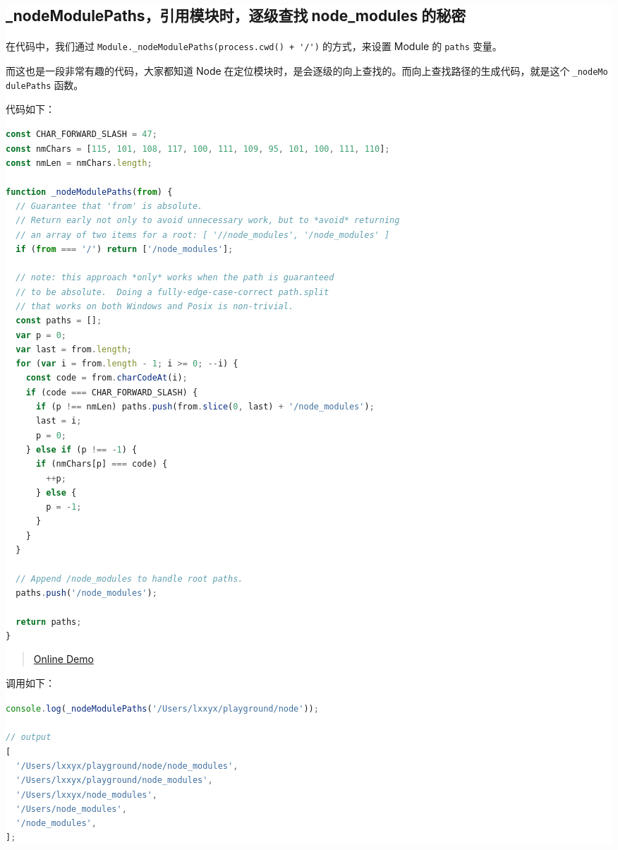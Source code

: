 <a name="41fc29c7"></a>

## \_nodeModulePaths，引用模块时，逐级查找 node_modules 的秘密

在代码中，我们通过 `Module._nodeModulePaths(process.cwd() + '/')` 的方式，来设置 Module 的 `paths` 变量。

而这也是一段非常有趣的代码，大家都知道 Node 在定位模块时，是会逐级的向上查找的。而向上查找路径的生成代码，就是这个 `_nodeModulePaths` 函数。

代码如下：

```typescript
const CHAR_FORWARD_SLASH = 47;
const nmChars = [115, 101, 108, 117, 100, 111, 109, 95, 101, 100, 111, 110];
const nmLen = nmChars.length;

function _nodeModulePaths(from) {
  // Guarantee that 'from' is absolute.
  // Return early not only to avoid unnecessary work, but to *avoid* returning
  // an array of two items for a root: [ '//node_modules', '/node_modules' ]
  if (from === '/') return ['/node_modules'];

  // note: this approach *only* works when the path is guaranteed
  // to be absolute.  Doing a fully-edge-case-correct path.split
  // that works on both Windows and Posix is non-trivial.
  const paths = [];
  var p = 0;
  var last = from.length;
  for (var i = from.length - 1; i >= 0; --i) {
    const code = from.charCodeAt(i);
    if (code === CHAR_FORWARD_SLASH) {
      if (p !== nmLen) paths.push(from.slice(0, last) + '/node_modules');
      last = i;
      p = 0;
    } else if (p !== -1) {
      if (nmChars[p] === code) {
        ++p;
      } else {
        p = -1;
      }
    }
  }

  // Append /node_modules to handle root paths.
  paths.push('/node_modules');

  return paths;
}
```

> [Online Demo](https://codesandbox.io/s/ecstatic-ganguly-m1n9f)

调用如下：

```typescript
console.log(_nodeModulePaths('/Users/lxxyx/playground/node'));

// output
[
  '/Users/lxxyx/playground/node/node_modules',
  '/Users/lxxyx/playground/node_modules',
  '/Users/lxxyx/node_modules',
  '/Users/node_modules',
  '/node_modules',
];
```

